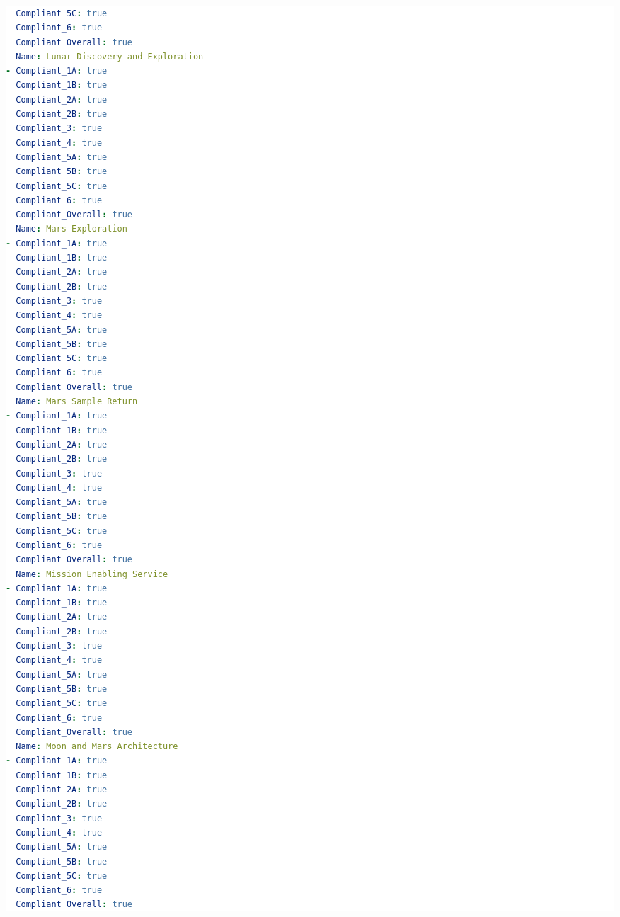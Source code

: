 ```yaml
  Compliant_5C: true
  Compliant_6: true
  Compliant_Overall: true
  Name: Lunar Discovery and Exploration
- Compliant_1A: true
  Compliant_1B: true
  Compliant_2A: true
  Compliant_2B: true
  Compliant_3: true
  Compliant_4: true
  Compliant_5A: true
  Compliant_5B: true
  Compliant_5C: true
  Compliant_6: true
  Compliant_Overall: true
  Name: Mars Exploration
- Compliant_1A: true
  Compliant_1B: true
  Compliant_2A: true
  Compliant_2B: true
  Compliant_3: true
  Compliant_4: true
  Compliant_5A: true
  Compliant_5B: true
  Compliant_5C: true
  Compliant_6: true
  Compliant_Overall: true
  Name: Mars Sample Return
- Compliant_1A: true
  Compliant_1B: true
  Compliant_2A: true
  Compliant_2B: true
  Compliant_3: true
  Compliant_4: true
  Compliant_5A: true
  Compliant_5B: true
  Compliant_5C: true
  Compliant_6: true
  Compliant_Overall: true
  Name: Mission Enabling Service
- Compliant_1A: true
  Compliant_1B: true
  Compliant_2A: true
  Compliant_2B: true
  Compliant_3: true
  Compliant_4: true
  Compliant_5A: true
  Compliant_5B: true
  Compliant_5C: true
  Compliant_6: true
  Compliant_Overall: true
  Name: Moon and Mars Architecture
- Compliant_1A: true
  Compliant_1B: true
  Compliant_2A: true
  Compliant_2B: true
  Compliant_3: true
  Compliant_4: true
  Compliant_5A: true
  Compliant_5B: true
  Compliant_5C: true
  Compliant_6: true
  Compliant_Overall: true
```